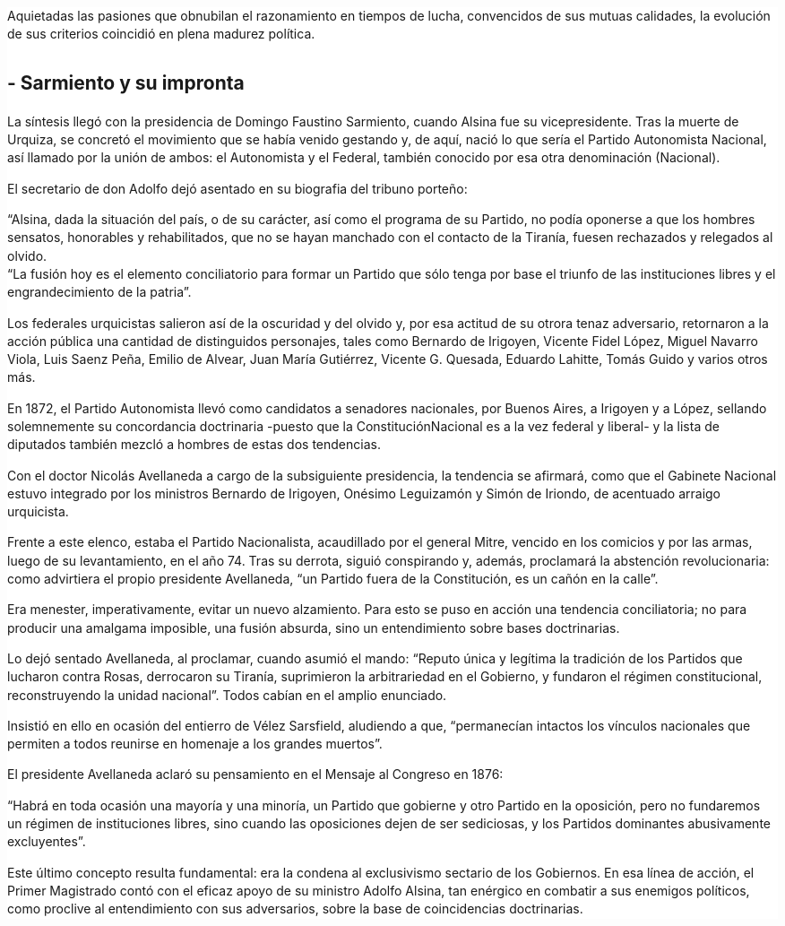 Aquietadas las pasiones que obnubilan el razonamiento en tiempos de lucha, convencidos de sus mutuas calidades, la evolución de sus criterios coincidió en plena madurez política.

## **\- Sarmiento y su impronta**

La síntesis llegó con la presidencia de Domingo Faustino Sarmiento, cuando Alsina fue su vicepresidente. Tras la muerte de Urquiza, se concretó el movimiento que se había venido gestando y, de aquí, nació lo que sería el Partido Autonomista Nacional, así llamado por la unión de ambos: el Autonomista y el Federal, también conocido por esa otra denominación (Nacional).

El secretario de don Adolfo dejó asentado en su biografia del tribuno porteño:

“Alsina, dada la situación del país, o de su carácter, así como el programa de su Partido, no podía oponerse a que los hombres sensatos, honorables y rehabilitados, que no se hayan manchado con el contacto de la Tiranía, fuesen rechazados y relegados al olvido.  
“La fusión hoy es el elemento conciliatorio para formar un Partido que sólo tenga por base el triunfo de las instituciones libres y el engrandecimiento de la patria”.

Los federales urquicistas salieron así de la oscuridad y del olvido y, por esa actitud de su otrora tenaz adversario, retornaron a la acción pública una cantidad de distinguidos personajes, tales como Bernardo de Irigoyen, Vicente Fidel López, Miguel Navarro Viola, Luis Saenz Peña, Emilio de Alvear, Juan María Gutiérrez, Vicente G. Quesada, Eduardo Lahitte, Tomás Guido y varios otros más.

En 1872, el Partido Autonomista llevó como candidatos a senadores nacionales, por Buenos Aires, a Irigoyen y a López, sellando solemnemente su concordancia doctrinaria -puesto que la ConstituciónNacional es a la vez federal y liberal- y la lista de diputados también mezcló a hombres de estas dos tendencias.

Con el doctor Nicolás Avellaneda a cargo de la subsiguiente presidencia, la tendencia se afirmará, como que el Gabinete Nacional estuvo integrado por los ministros Bernardo de Irigoyen, Onésimo Leguizamón y Simón de Iriondo, de acentuado arraigo urquicista.

Frente a este elenco, estaba el Partido Nacionalista, acaudillado por el general Mitre, vencido en los comicios y por las armas, luego de su levantamiento, en el año 74. Tras su derrota, siguió conspirando y, además, proclamará la abstención revolucionaria: como advirtiera el propio presidente Avellaneda, “un Partido fuera de la Constitución, es un cañón en la calle”.

Era menester, imperativamente, evitar un nuevo alzamiento. Para esto se puso en acción una tendencia conciliatoria; no para producir una amalgama imposible, una fusión absurda, sino un entendimiento sobre bases doctrinarias.

Lo dejó sentado Avellaneda, al proclamar, cuando asumió el mando: “Reputo única y legítima la tradición de los Partidos que lucharon contra Rosas, derrocaron su Tiranía, suprimieron la arbitrariedad en el Gobierno, y fundaron el régimen constitucional, reconstruyendo la unidad nacional”. Todos cabían en el amplio enunciado.

Insistió en ello en ocasión del entierro de Vélez Sarsfield, aludiendo a que, “permanecían intactos los vínculos nacionales que permiten a todos reunirse en homenaje a los grandes muertos”.

El presidente Avellaneda aclaró su pensamiento en el Mensaje al Congreso en 1876:

“Habrá en toda ocasión una mayoría y una minoría, un Partido que gobierne y otro Partido en la oposición, pero no fundaremos un régimen de instituciones libres, sino cuando las oposiciones dejen de ser sediciosas, y los Partidos dominantes abusivamente excluyentes”.

Este último concepto resulta fundamental: era la condena al exclusivismo sectario de los Gobiernos. En esa línea de acción, el Primer Magistrado contó con el eficaz apoyo de su ministro Adolfo Alsina, tan enérgico en combatir a sus enemigos políticos, como proclive al entendimiento con sus adversarios, sobre la base de coincidencias doctrinarias.
